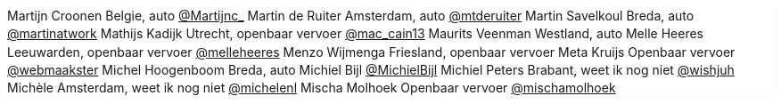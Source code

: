 <tr>
<td>Martijn Croonen</td>
<td>Belgie, auto</td>
<td><a href="https://twitter.com/Martijnc_" rel="nofollow">@Martijnc_</a></td>
</tr>
<tr>
<td>Martin de Ruiter</td>
<td>Amsterdam, auto</td>
<td><a href="https://twitter.com/mtderuiter" rel="nofollow">@mtderuiter</a></td>
</tr>
<tr>
<td>Martin Savelkoul</td>
<td>Breda, auto</td>
<td><a href="https://twitter.com/martinatwork" rel="nofollow">@martinatwork</a></td>
</tr>
<tr>
<td>Mathijs Kadijk</td>
<td>Utrecht, openbaar vervoer</td>
<td><a href="https://twitter.com/mac_cain13" rel="nofollow">@mac_cain13</a></td>
</tr>
<tr>
<td>Maurits Veenman </td>
<td>Westland, auto</td>
<td></td>
</tr>
<tr>
<td>Melle Heeres</td>
<td>Leeuwarden, openbaar vervoer</td>
<td><a href="https://twitter.com/melleheeres" rel="nofollow">@melleheeres</a></td>
</tr>
<tr>
<td>Menzo Wijmenga</td>
<td>Friesland, openbaar vervoer</td>
<td></td>
</tr>
<tr>
<td>Meta Kruijs</td>
<td>Openbaar vervoer</td>
<td><a href="https://twitter.com/webmaakster" rel="nofollow">@webmaakster</a></td>
</tr>
<tr>
<td>Michel Hoogenboom</td>
<td>Breda, auto</td>
<td></td>
</tr>
<tr>
<td>Michiel Bijl</td>
<td></td>
<td><a href="https://twitter.com/MichielBijl" rel="nofollow">@MichielBijl</a></td>
</tr>
<tr>
<td>Michiel Peters</td>
<td>Brabant, weet ik nog niet</td>
<td><a href="https://twitter.com/wishjuh" rel="nofollow">@wishjuh</a></td>
</tr>
<tr>
<td>Michèle</td>
<td>Amsterdam, weet ik nog niet</td>
<td><a href="https://twitter.com/michelenl" rel="nofollow">@michelenl</a></td>
</tr>
<tr>
<td>Mischa Molhoek</td>
<td>Openbaar vervoer</td>
<td><a href="https://twitter.com/mischamolhoek" rel="nofollow">@mischamolhoek</a></td>
